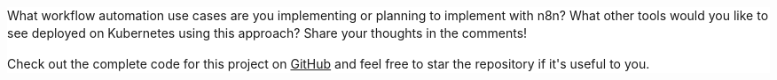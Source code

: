 
What workflow automation use cases are you implementing or planning to implement with n8n? What other tools would you like to see deployed on Kubernetes using this approach? Share your thoughts in the comments!

Check out the complete code for this project on [GitHub](https://github.com/devs-hooked/n8n-azure-k8s) and feel free to star the repository if it's useful to you.
